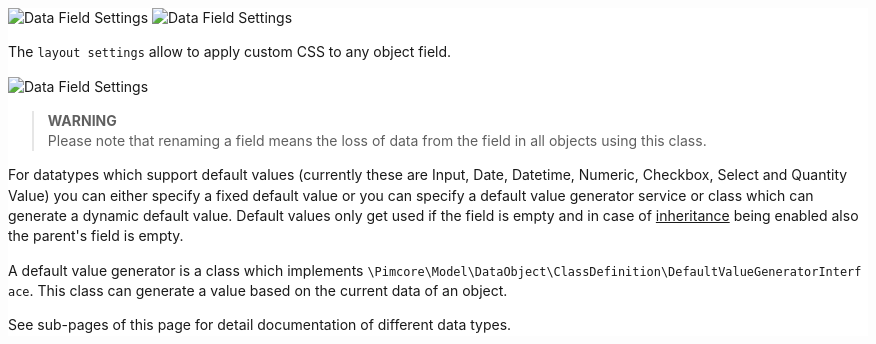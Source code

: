 ![Data Field Settings](../../../img/classes-datatypes1.jpg)
![Data Field Settings](../../../img/classes-datatypes2.jpg)


The `layout settings` allow to apply custom CSS to any object field.


![Data Field Settings](../../../img/classes-datatypes3.jpg)


> **WARNING**  
> Please note that renaming a field means the loss of data from the field in all objects using this class.

For datatypes which support default values (currently these are Input, Date, Datetime, Numeric, Checkbox, Select and Quantity Value) you can either specify a fixed default value or you can specify a default value generator service or class which can generate a dynamic default value. Default values only get used if the field is empty and in case of [inheritance](../05_Class_Settings/25_Inheritance.md) being enabled also the parent's field is empty.

A default value generator is a class which implements `\Pimcore\Model\DataObject\ClassDefinition\DefaultValueGeneratorInterface`. This class can generate a value based on the current data of an object. 

See sub-pages of this page for detail documentation of different data types. 
